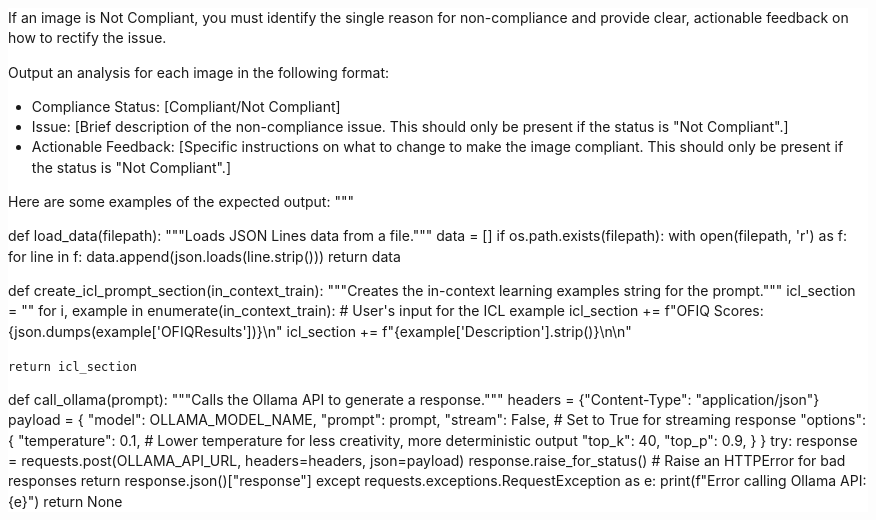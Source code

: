If an image is Not Compliant, you must identify the single reason for non-compliance and provide clear, actionable feedback on how to rectify the issue.

Output an analysis for each image in the following format:
- Compliance Status: [Compliant/Not Compliant]
- Issue: [Brief description of the non-compliance issue. This should only be present if the status is "Not Compliant".]
- Actionable Feedback: [Specific instructions on what to change to make the image compliant. This should only be present if the status is "Not Compliant".]

Here are some examples of the expected output:
"""

def load_data(filepath):
    """Loads JSON Lines data from a file."""
    data = []
    if os.path.exists(filepath):
        with open(filepath, 'r') as f:
            for line in f:
                data.append(json.loads(line.strip()))
    return data

def create_icl_prompt_section(in_context_train):
    """Creates the in-context learning examples string for the prompt."""
    icl_section = ""
    for i, example in enumerate(in_context_train):
        # User's input for the ICL example
        icl_section += f"OFIQ Scores: {json.dumps(example['OFIQResults'])}\n"
        icl_section += f"{example['Description'].strip()}\n\n"
    
    return icl_section

def call_ollama(prompt):
    """Calls the Ollama API to generate a response."""
    headers = {"Content-Type": "application/json"}
    payload = {
        "model": OLLAMA_MODEL_NAME,
        "prompt": prompt,
        "stream": False, # Set to True for streaming response
        "options": {
            "temperature": 0.1, # Lower temperature for less creativity, more deterministic output
            "top_k": 40,
            "top_p": 0.9,
        }
    }
    try:
        response = requests.post(OLLAMA_API_URL, headers=headers, json=payload)
        response.raise_for_status() # Raise an HTTPError for bad responses
        return response.json()["response"]
    except requests.exceptions.RequestException as e:
        print(f"Error calling Ollama API: {e}")
        return None
